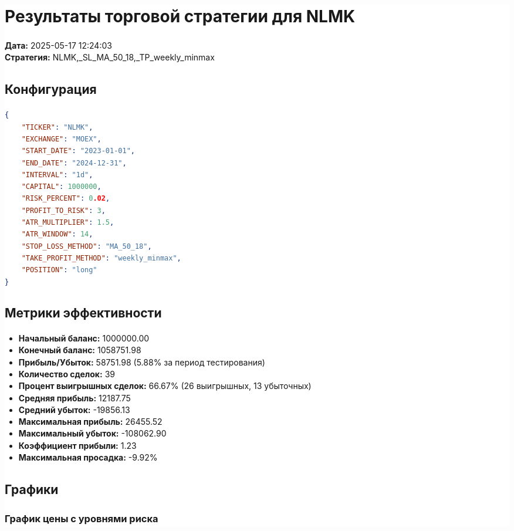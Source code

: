 # Результаты торговой стратегии для NLMK

**Дата:** 2025-05-17 12:24:03  
**Стратегия:** NLMK,_SL_MA_50_18,_TP_weekly_minmax

## Конфигурация

```json
{
    "TICKER": "NLMK",
    "EXCHANGE": "MOEX",
    "START_DATE": "2023-01-01",
    "END_DATE": "2024-12-31",
    "INTERVAL": "1d",
    "CAPITAL": 1000000,
    "RISK_PERCENT": 0.02,
    "PROFIT_TO_RISK": 3,
    "ATR_MULTIPLIER": 1.5,
    "ATR_WINDOW": 14,
    "STOP_LOSS_METHOD": "MA_50_18",
    "TAKE_PROFIT_METHOD": "weekly_minmax",
    "POSITION": "long"
}
```

## Метрики эффективности

- **Начальный баланс:** 1000000.00
- **Конечный баланс:** 1058751.98
- **Прибыль/Убыток:** 58751.98 (5.88% за период тестирования)
- **Количество сделок:** 39
- **Процент выигрышных сделок:** 66.67% (26 выигрышных, 13 убыточных)
- **Средняя прибыль:** 12187.75
- **Средний убыток:** -19856.13
- **Максимальная прибыль:** 26455.52
- **Максимальный убыток:** -108062.90
- **Коэффициент прибыли:** 1.23
- **Максимальная просадка:** -9.92%

## Графики

### График цены с уровнями риска
